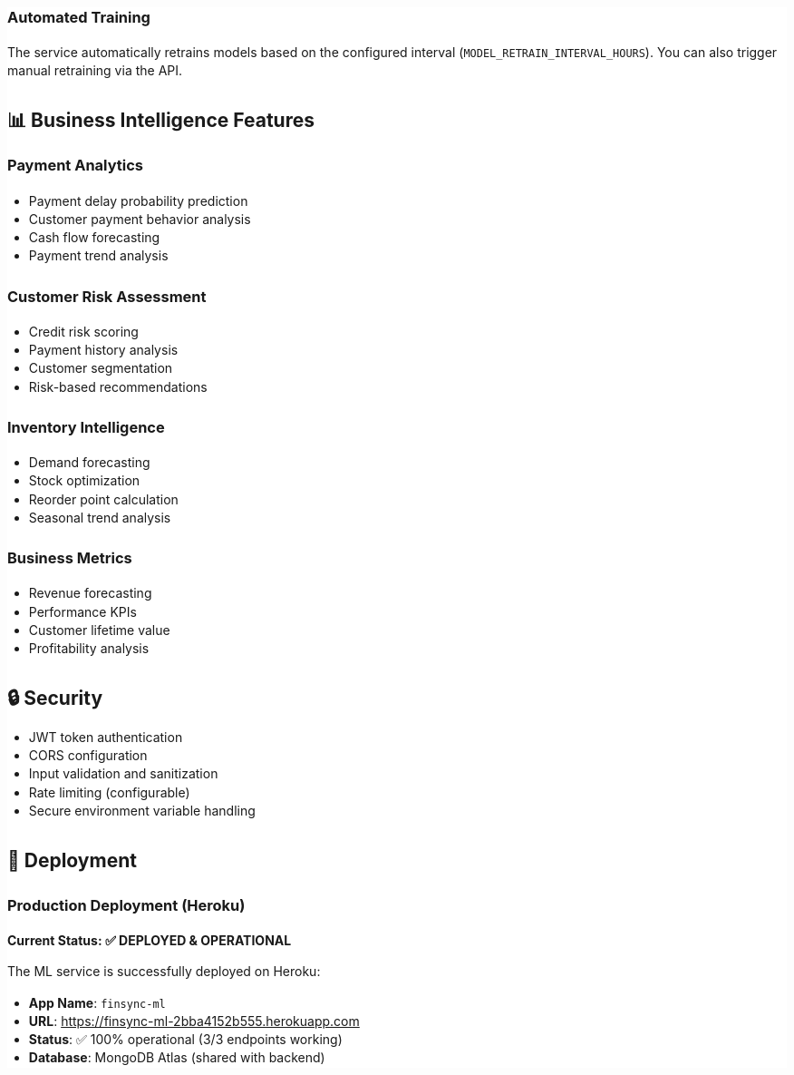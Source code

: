 ### Automated Training

The service automatically retrains models based on the configured interval (`MODEL_RETRAIN_INTERVAL_HOURS`). You can also trigger manual retraining via the API.

## 📊 Business Intelligence Features

### Payment Analytics
- Payment delay probability prediction
- Customer payment behavior analysis
- Cash flow forecasting
- Payment trend analysis

### Customer Risk Assessment
- Credit risk scoring
- Payment history analysis
- Customer segmentation
- Risk-based recommendations

### Inventory Intelligence
- Demand forecasting
- Stock optimization
- Reorder point calculation
- Seasonal trend analysis

### Business Metrics
- Revenue forecasting
- Performance KPIs
- Customer lifetime value
- Profitability analysis

## 🔒 Security

- JWT token authentication
- CORS configuration
- Input validation and sanitization
- Rate limiting (configurable)
- Secure environment variable handling

## 🚀 Deployment

### Production Deployment (Heroku)

**Current Status: ✅ DEPLOYED & OPERATIONAL**

The ML service is successfully deployed on Heroku:

- **App Name**: `finsync-ml`
- **URL**: https://finsync-ml-2bba4152b555.herokuapp.com
- **Status**: ✅ 100% operational (3/3 endpoints working)
- **Database**: MongoDB Atlas (shared with backend)
